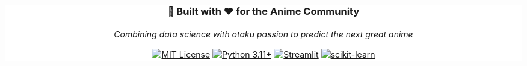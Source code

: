 <div align="center">

### 🎯 Built with ❤️ for the Anime Community

*Combining data science with otaku passion to predict the next great anime*

[![MIT License](https://img.shields.io/badge/License-MIT-yellow.svg)](https://opensource.org/licenses/MIT)
[![Python 3.11+](https://img.shields.io/badge/python-3.11+-blue.svg)](https://www.python.org/downloads/)
[![Streamlit](https://img.shields.io/badge/Streamlit-FF4B4B?logo=streamlit&logoColor=white)](https://streamlit.io)
[![scikit-learn](https://img.shields.io/badge/scikit--learn-F7931E?logo=scikit-learn&logoColor=white)](https://scikit-learn.org/)

</div>
